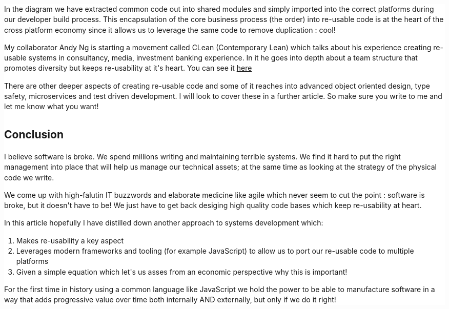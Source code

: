 In the diagram we have extracted common code out into shared modules and simply imported into the correct platforms during our developer build process. This encapsulation of the core business process (the order) into re-usable code is at the heart of the cross platform economy since it allows us to leverage the same code to remove duplication : cool!

My collaborator Andy Ng is starting a movement called CLean (Contemporary Lean) which talks about his experience creating re-usable systems in consultancy, media, investment banking experience. In it he goes into depth about a team structure that promotes diversity but keeps re-usability at it's heart. You can see it [here](https://www.linkedin.com/pulse/agile-dark-ages-time-clean-andy-ng?trk=v-feed&lipi=urn%3Ali%3Apage%3Ad_flagship3_profile_view_base_recent_activity_details_all%3BRWtSPf5u%2BCYNZvo8drCyzA%3D%3D)

There are other deeper aspects of creating re-usable code and some of it reaches into advanced object oriented design, type safety, microservices and test driven development. I will look to cover these in a further article. So make sure you write to me and let me know what you want!

## Conclusion

I believe software is broke. We spend millions writing and maintaining terrible systems. We find it hard to put the right management into place that will help us manage our technical assets; at the same time as looking at the strategy of the physical code we write.

We come up with high-falutin IT buzzwords and elaborate medicine like agile which never seem to cut the point : software is broke, but it doesn't have to be! We just have to get back desiging high quality code bases which keep re-usability at heart.

In this article hopefully I have distilled down another approach to systems development which:

1. Makes re-usability a key aspect
2. Leverages modern frameworks and tooling (for example JavaScript) to allow us to port our re-usable code to multiple platforms
3. Given a simple equation which let's us asses from an economic perspective why this is important!

For the first time in history using a common language like JavaScript we hold the power to be able to manufacture software in a way that adds progressive value over time both internally AND externally, but only if we do it right!
